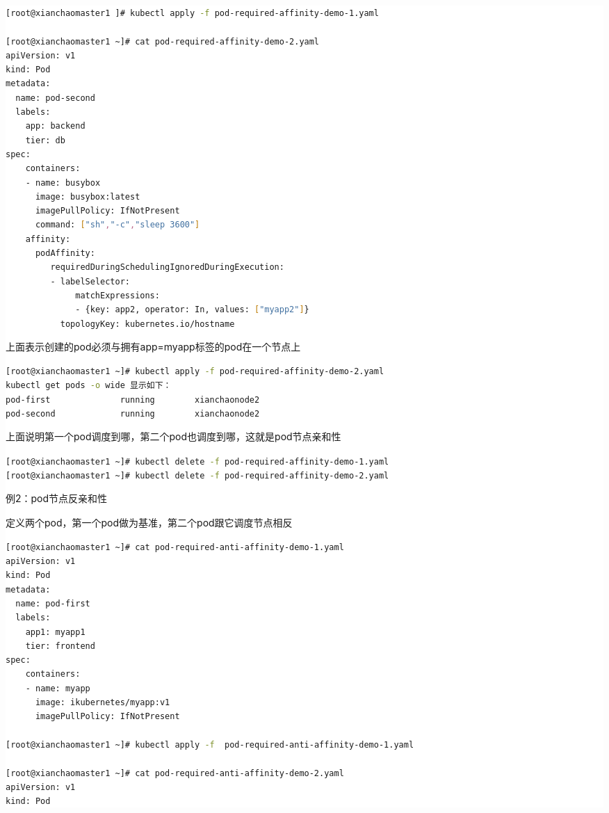 
 ```bash
 [root@xianchaomaster1 ]# kubectl apply -f pod-required-affinity-demo-1.yaml
 
 [root@xianchaomaster1 ~]# cat pod-required-affinity-demo-2.yaml 
 apiVersion: v1
 kind: Pod
 metadata:
   name: pod-second
   labels:
     app: backend
     tier: db
 spec:
     containers:
     - name: busybox
       image: busybox:latest
       imagePullPolicy: IfNotPresent
       command: ["sh","-c","sleep 3600"]
     affinity:
       podAffinity:
          requiredDuringSchedulingIgnoredDuringExecution:
          - labelSelector:
               matchExpressions:
               - {key: app2, operator: In, values: ["myapp2"]}
            topologyKey: kubernetes.io/hostname
 
 ```

 上面表示创建的pod必须与拥有app=myapp标签的pod在一个节点上

```bash
[root@xianchaomaster1 ~]# kubectl apply -f pod-required-affinity-demo-2.yaml 
kubectl get pods -o wide 显示如下：
pod-first              running        xianchaonode2
pod-second             running        xianchaonode2
```

上面说明第一个pod调度到哪，第二个pod也调度到哪，这就是pod节点亲和性

```bash
[root@xianchaomaster1 ~]# kubectl delete -f pod-required-affinity-demo-1.yaml
[root@xianchaomaster1 ~]# kubectl delete -f pod-required-affinity-demo-2.yaml

```

例2：pod节点反亲和性

定义两个pod，第一个pod做为基准，第二个pod跟它调度节点相反

```bash
[root@xianchaomaster1 ~]# cat pod-required-anti-affinity-demo-1.yaml
apiVersion: v1
kind: Pod
metadata:
  name: pod-first
  labels:
    app1: myapp1
    tier: frontend
spec:
    containers:
    - name: myapp
      image: ikubernetes/myapp:v1
      imagePullPolicy: IfNotPresent

[root@xianchaomaster1 ~]# kubectl apply -f  pod-required-anti-affinity-demo-1.yaml

[root@xianchaomaster1 ~]# cat pod-required-anti-affinity-demo-2.yaml
apiVersion: v1
kind: Pod
```